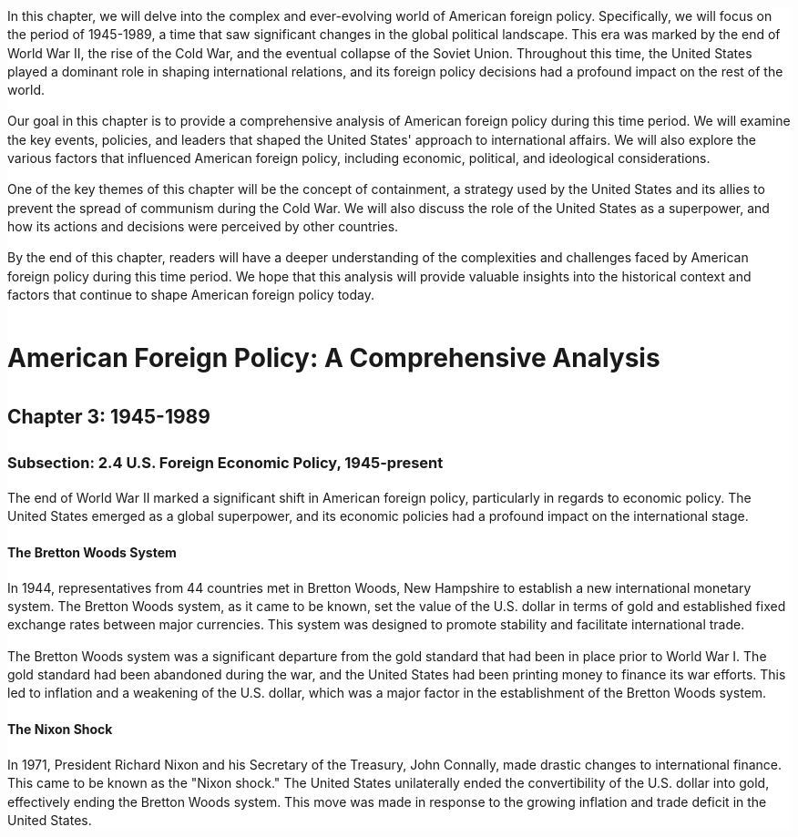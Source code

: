 In this chapter, we will delve into the complex and ever-evolving world of American foreign policy. Specifically, we will focus on the period of 1945-1989, a time that saw significant changes in the global political landscape. This era was marked by the end of World War II, the rise of the Cold War, and the eventual collapse of the Soviet Union. Throughout this time, the United States played a dominant role in shaping international relations, and its foreign policy decisions had a profound impact on the rest of the world.

Our goal in this chapter is to provide a comprehensive analysis of American foreign policy during this time period. We will examine the key events, policies, and leaders that shaped the United States' approach to international affairs. We will also explore the various factors that influenced American foreign policy, including economic, political, and ideological considerations.

One of the key themes of this chapter will be the concept of containment, a strategy used by the United States and its allies to prevent the spread of communism during the Cold War. We will also discuss the role of the United States as a superpower, and how its actions and decisions were perceived by other countries.

By the end of this chapter, readers will have a deeper understanding of the complexities and challenges faced by American foreign policy during this time period. We hope that this analysis will provide valuable insights into the historical context and factors that continue to shape American foreign policy today.


# American Foreign Policy: A Comprehensive Analysis

## Chapter 3: 1945-1989




### Subsection: 2.4 U.S. Foreign Economic Policy, 1945-present

The end of World War II marked a significant shift in American foreign policy, particularly in regards to economic policy. The United States emerged as a global superpower, and its economic policies had a profound impact on the international stage.

#### The Bretton Woods System

In 1944, representatives from 44 countries met in Bretton Woods, New Hampshire to establish a new international monetary system. The Bretton Woods system, as it came to be known, set the value of the U.S. dollar in terms of gold and established fixed exchange rates between major currencies. This system was designed to promote stability and facilitate international trade.

The Bretton Woods system was a significant departure from the gold standard that had been in place prior to World War I. The gold standard had been abandoned during the war, and the United States had been printing money to finance its war efforts. This led to inflation and a weakening of the U.S. dollar, which was a major factor in the establishment of the Bretton Woods system.

#### The Nixon Shock

In 1971, President Richard Nixon and his Secretary of the Treasury, John Connally, made drastic changes to international finance. This came to be known as the "Nixon shock." The United States unilaterally ended the convertibility of the U.S. dollar into gold, effectively ending the Bretton Woods system. This move was made in response to the growing inflation and trade deficit in the United States.

